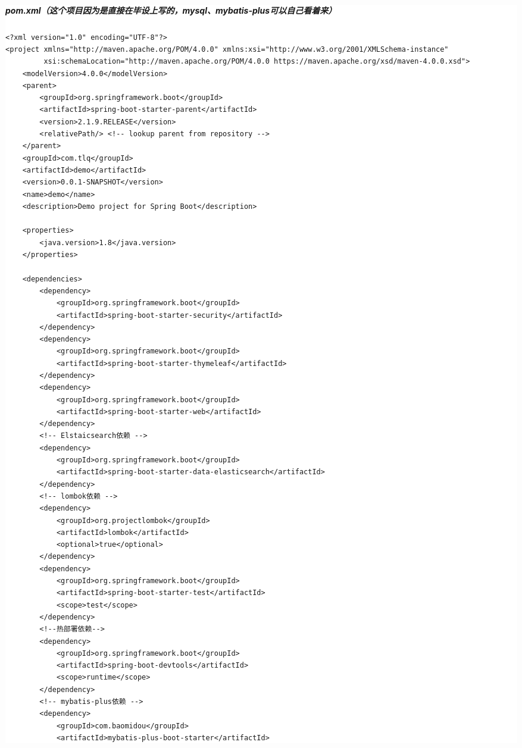 ##### pom.xml（这个项目因为是直接在毕设上写的，mysql、mybatis-plus可以自己看着来）

```
<?xml version="1.0" encoding="UTF-8"?>
<project xmlns="http://maven.apache.org/POM/4.0.0" xmlns:xsi="http://www.w3.org/2001/XMLSchema-instance"
         xsi:schemaLocation="http://maven.apache.org/POM/4.0.0 https://maven.apache.org/xsd/maven-4.0.0.xsd">
    <modelVersion>4.0.0</modelVersion>
    <parent>
        <groupId>org.springframework.boot</groupId>
        <artifactId>spring-boot-starter-parent</artifactId>
        <version>2.1.9.RELEASE</version>
        <relativePath/> <!-- lookup parent from repository -->
    </parent>
    <groupId>com.tlq</groupId>
    <artifactId>demo</artifactId>
    <version>0.0.1-SNAPSHOT</version>
    <name>demo</name>
    <description>Demo project for Spring Boot</description>

    <properties>
        <java.version>1.8</java.version>
    </properties>

    <dependencies>
        <dependency>
            <groupId>org.springframework.boot</groupId>
            <artifactId>spring-boot-starter-security</artifactId>
        </dependency>
        <dependency>
            <groupId>org.springframework.boot</groupId>
            <artifactId>spring-boot-starter-thymeleaf</artifactId>
        </dependency>
        <dependency>
            <groupId>org.springframework.boot</groupId>
            <artifactId>spring-boot-starter-web</artifactId>
        </dependency>
        <!-- Elstaicsearch依赖 -->
        <dependency>
            <groupId>org.springframework.boot</groupId>
            <artifactId>spring-boot-starter-data-elasticsearch</artifactId>
        </dependency>
        <!-- lombok依赖 -->
        <dependency>
            <groupId>org.projectlombok</groupId>
            <artifactId>lombok</artifactId>
            <optional>true</optional>
        </dependency>
        <dependency>
            <groupId>org.springframework.boot</groupId>
            <artifactId>spring-boot-starter-test</artifactId>
            <scope>test</scope>
        </dependency>
        <!--热部署依赖-->
        <dependency>
            <groupId>org.springframework.boot</groupId>
            <artifactId>spring-boot-devtools</artifactId>
            <scope>runtime</scope>
        </dependency>
        <!-- mybatis-plus依赖 -->
        <dependency>
            <groupId>com.baomidou</groupId>
            <artifactId>mybatis-plus-boot-starter</artifactId>
```